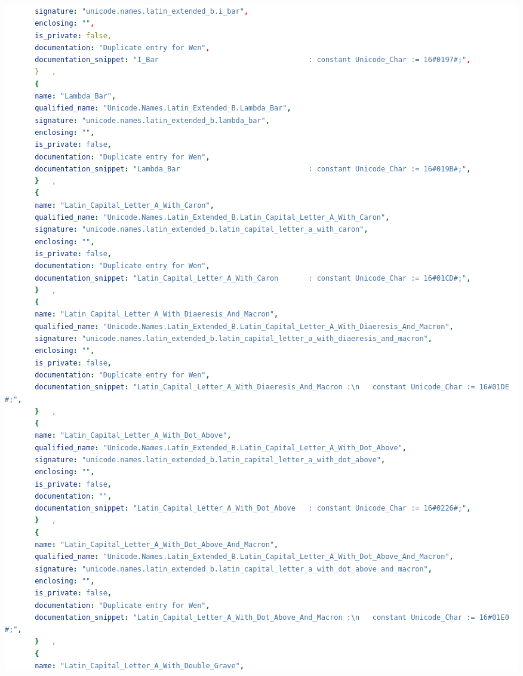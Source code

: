 ```yaml
       signature: "unicode.names.latin_extended_b.i_bar",
       enclosing: "",
       is_private: false,
       documentation: "Duplicate entry for Wen",
       documentation_snippet: "I_Bar                                   : constant Unicode_Char := 16#0197#;",
       }   ,
       {
       name: "Lambda_Bar",
       qualified_name: "Unicode.Names.Latin_Extended_B.Lambda_Bar",
       signature: "unicode.names.latin_extended_b.lambda_bar",
       enclosing: "",
       is_private: false,
       documentation: "Duplicate entry for Wen",
       documentation_snippet: "Lambda_Bar                              : constant Unicode_Char := 16#019B#;",
       }   ,
       {
       name: "Latin_Capital_Letter_A_With_Caron",
       qualified_name: "Unicode.Names.Latin_Extended_B.Latin_Capital_Letter_A_With_Caron",
       signature: "unicode.names.latin_extended_b.latin_capital_letter_a_with_caron",
       enclosing: "",
       is_private: false,
       documentation: "Duplicate entry for Wen",
       documentation_snippet: "Latin_Capital_Letter_A_With_Caron       : constant Unicode_Char := 16#01CD#;",
       }   ,
       {
       name: "Latin_Capital_Letter_A_With_Diaeresis_And_Macron",
       qualified_name: "Unicode.Names.Latin_Extended_B.Latin_Capital_Letter_A_With_Diaeresis_And_Macron",
       signature: "unicode.names.latin_extended_b.latin_capital_letter_a_with_diaeresis_and_macron",
       enclosing: "",
       is_private: false,
       documentation: "Duplicate entry for Wen",
       documentation_snippet: "Latin_Capital_Letter_A_With_Diaeresis_And_Macron :\n   constant Unicode_Char := 16#01DE#;",
       }   ,
       {
       name: "Latin_Capital_Letter_A_With_Dot_Above",
       qualified_name: "Unicode.Names.Latin_Extended_B.Latin_Capital_Letter_A_With_Dot_Above",
       signature: "unicode.names.latin_extended_b.latin_capital_letter_a_with_dot_above",
       enclosing: "",
       is_private: false,
       documentation: "",
       documentation_snippet: "Latin_Capital_Letter_A_With_Dot_Above   : constant Unicode_Char := 16#0226#;",
       }   ,
       {
       name: "Latin_Capital_Letter_A_With_Dot_Above_And_Macron",
       qualified_name: "Unicode.Names.Latin_Extended_B.Latin_Capital_Letter_A_With_Dot_Above_And_Macron",
       signature: "unicode.names.latin_extended_b.latin_capital_letter_a_with_dot_above_and_macron",
       enclosing: "",
       is_private: false,
       documentation: "Duplicate entry for Wen",
       documentation_snippet: "Latin_Capital_Letter_A_With_Dot_Above_And_Macron :\n   constant Unicode_Char := 16#01E0#;",
       }   ,
       {
       name: "Latin_Capital_Letter_A_With_Double_Grave",
```